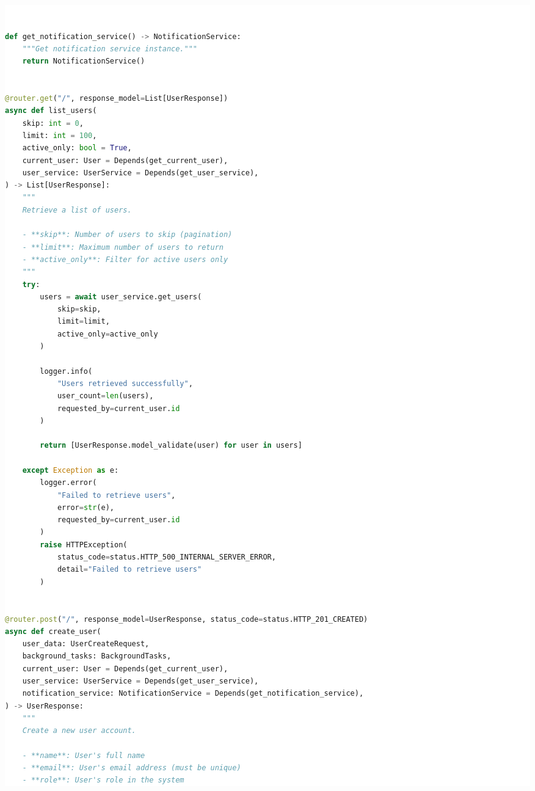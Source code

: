 ```python


def get_notification_service() -> NotificationService:
    """Get notification service instance.""" 
    return NotificationService()


@router.get("/", response_model=List[UserResponse])
async def list_users(
    skip: int = 0,
    limit: int = 100,
    active_only: bool = True,
    current_user: User = Depends(get_current_user),
    user_service: UserService = Depends(get_user_service),
) -> List[UserResponse]:
    """
    Retrieve a list of users.
    
    - **skip**: Number of users to skip (pagination)
    - **limit**: Maximum number of users to return
    - **active_only**: Filter for active users only
    """
    try:
        users = await user_service.get_users(
            skip=skip,
            limit=limit,
            active_only=active_only
        )
        
        logger.info(
            "Users retrieved successfully",
            user_count=len(users),
            requested_by=current_user.id
        )
        
        return [UserResponse.model_validate(user) for user in users]
    
    except Exception as e:
        logger.error(
            "Failed to retrieve users",
            error=str(e),
            requested_by=current_user.id
        )
        raise HTTPException(
            status_code=status.HTTP_500_INTERNAL_SERVER_ERROR,
            detail="Failed to retrieve users"
        )


@router.post("/", response_model=UserResponse, status_code=status.HTTP_201_CREATED)
async def create_user(
    user_data: UserCreateRequest,
    background_tasks: BackgroundTasks,
    current_user: User = Depends(get_current_user),
    user_service: UserService = Depends(get_user_service),
    notification_service: NotificationService = Depends(get_notification_service),
) -> UserResponse:
    """
    Create a new user account.
    
    - **name**: User's full name
    - **email**: User's email address (must be unique)
    - **role**: User's role in the system
```